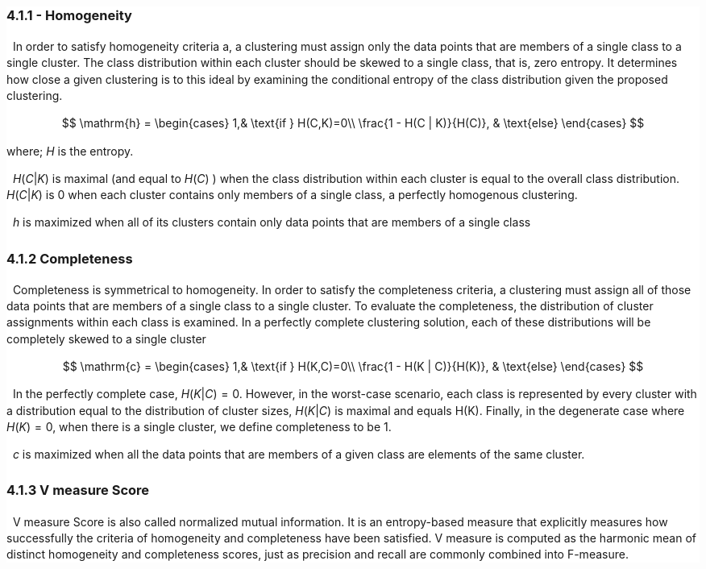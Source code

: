 ### 4.1.1 - Homogeneity

&nbsp; In order to satisfy homogeneity criteria a, a clustering must assign only the data points that are members of a single class to a single cluster. The class distribution within each cluster should be skewed to a single class, that is, zero entropy.  It determines how close a given clustering is to this ideal by examining the conditional entropy of the class distribution given the proposed clustering. 

$$
\mathrm{h} = 
\begin{cases}
    1,& \text{if } H(C,K)=0\\
    \frac{1 - H(C | K)}{H(C)},              & \text{else}
\end{cases}
$$

where; $H$ is the entropy.

&nbsp; $H(C|K)$ is maximal (and equal to $H(C)$ ) when the class distribution within each cluster is equal to the overall class distribution. $H(C|K)$ is 0 when each cluster contains only members of a single class, a perfectly homogenous clustering.

&nbsp; $h$ is maximized when all of its clusters contain only data points that are members of a single class 

### 4.1.2 Completeness

&nbsp; Completeness is symmetrical to homogeneity. In order to satisfy the completeness criteria, a clustering must assign all of those data points that are members of a single class to a single cluster. To evaluate the completeness, the distribution of cluster assignments within each class is examined. In a perfectly complete clustering solution, each of these distributions will be completely skewed to a single cluster

$$
\mathrm{c} = 
\begin{cases}
    1,& \text{if } H(K,C)=0\\
    \frac{1 - H(K | C)}{H(K)},              & \text{else}
\end{cases}
$$

&nbsp; In the perfectly complete case, $H(K|C) = 0$. However, in the worst-case scenario, each class is represented by every cluster with a distribution equal to the distribution of cluster sizes, $H(K|C)$ is maximal and equals H(K).  Finally, in the degenerate case where $H(K) = 0$, when there is a single cluster, we define completeness to be 1.

&nbsp; $c$ is maximized when all the data points that are members of a given class are elements of the same cluster.

### 4.1.3 V measure Score
&nbsp; V measure Score is also called normalized mutual information. It is an entropy-based measure that explicitly measures how successfully the criteria of homogeneity and completeness have been satisfied. V measure is computed as the harmonic mean of distinct homogeneity and completeness scores, just as precision and recall are commonly combined into F-measure.
